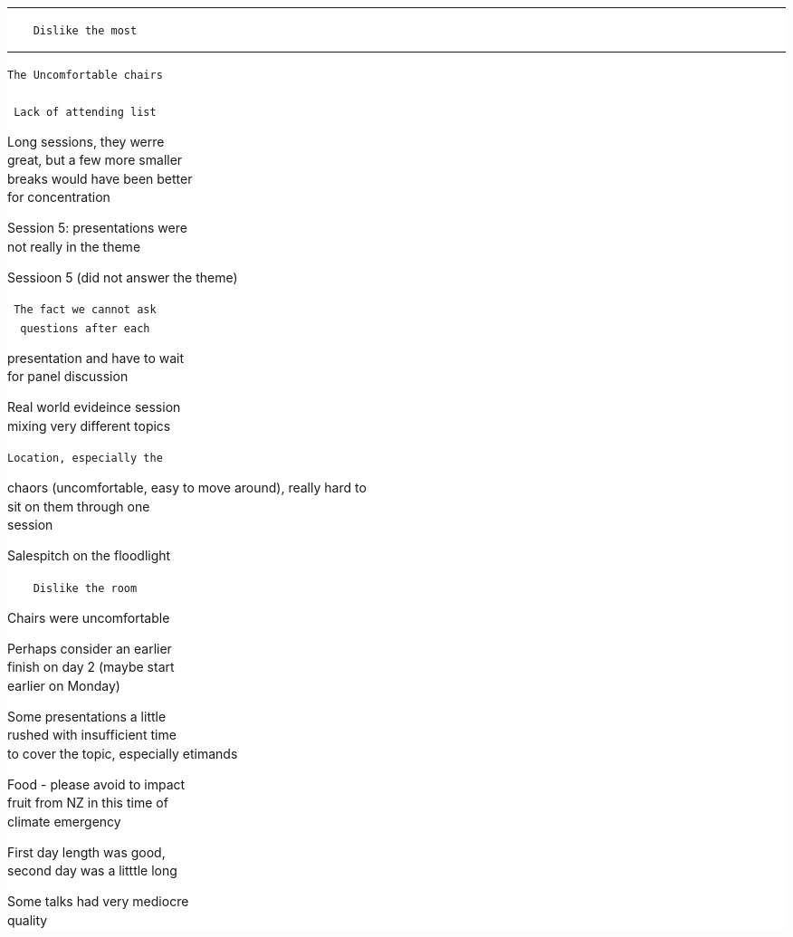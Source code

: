 
--------------------------------
        Dislike the most        
--------------------------------
    The Uncomfortable chairs    

     Lack of attending list     

   Long sessions, they werre    
 great, but a few more smaller  
 breaks would have been better  
       for concentration        

 Session 5: presentations were  
    not really in the theme     

 Sessioon 5 (did not answer the 
             theme)             

     The fact we cannot ask     
      questions after each      
 presentation and have to wait  
      for panel discussion      

  Real world evideince session  
  mixing very different topics  

    Location, especially the    
 chaors (uncomfortable, easy to 
  move around), really hard to  
    sit on them through one     
            session             

  Salespitch on the floodlight  

        Dislike the room        

   Chairs were uncomfortable    

  Perhaps consider an earlier   
  finish on day 2 (maybe start  
       earlier on Monday)       

  Some presentations a little   
 rushed with insufficient time  
 to cover the topic, especially 
            etimands            

 Food - please avoid to impact  
 fruit from NZ in this time of  
       climate emergency        

   First day length was good,   
 second day was a litttle long  

  Some talks had very mediocre  
            quality             
